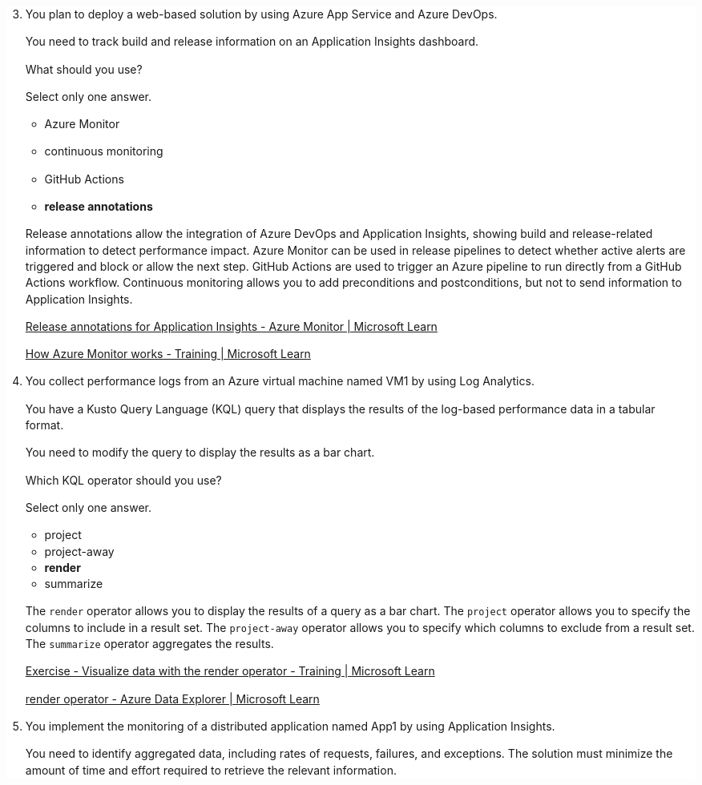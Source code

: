 3. You plan to deploy a web-based solution by using Azure App Service and Azure DevOps.

   You need to track build and release information on an Application Insights dashboard.

   What should you use?

   Select only one answer.

   - Azure Monitor

   - continuous monitoring

   - GitHub Actions

   - **release annotations**

   Release annotations allow the integration of Azure DevOps and Application Insights, showing build and release-related information to detect performance impact. Azure Monitor can be used in release pipelines to detect whether active alerts are triggered and block or allow the next step. GitHub Actions are used to trigger an Azure pipeline to run directly from a GitHub Actions workflow. Continuous monitoring allows you to add preconditions and postconditions, but not to send information to Application Insights.

   [Release annotations for Application Insights - Azure Monitor | Microsoft Learn](https://learn.microsoft.com/azure/azure-monitor/app/annotations)

   [How Azure Monitor works - Training | Microsoft Learn](https://learn.microsoft.com/training/modules/intro-to-azure-monitor/3-how-azure-monitor-works)

4. You collect performance logs from an Azure virtual machine named VM1 by using Log Analytics.

   You have a Kusto Query Language (KQL) query that displays the results of the log-based performance data in a tabular format.

   You need to modify the query to display the results as a bar chart.

   Which KQL operator should you use?

   Select only one answer.

   - project
   - project-away
   - **render**
   - summarize

   The `render` operator allows you to display the results of a query as a bar chart. The `project` operator allows you to specify the columns to include in a result set. The `project-away` operator allows you to specify which columns to exclude from a result set. The `summarize` operator aggregates the results.

   [Exercise - Visualize data with the render operator - Training | Microsoft Learn](https://learn.microsoft.com/training/modules/gain-insights-data-kusto-query-language/5-exercise-visualize-data-render-operator)

   [render operator - Azure Data Explorer | Microsoft Learn](https://learn.microsoft.com/azure/data-explorer/kusto/query/renderoperator?pivots=azuredataexplorer)

5. You implement the monitoring of a distributed application named App1 by using Application Insights.

   You need to identify aggregated data, including rates of requests, failures, and exceptions. The solution must minimize the amount of time and effort required to retrieve the relevant information.
